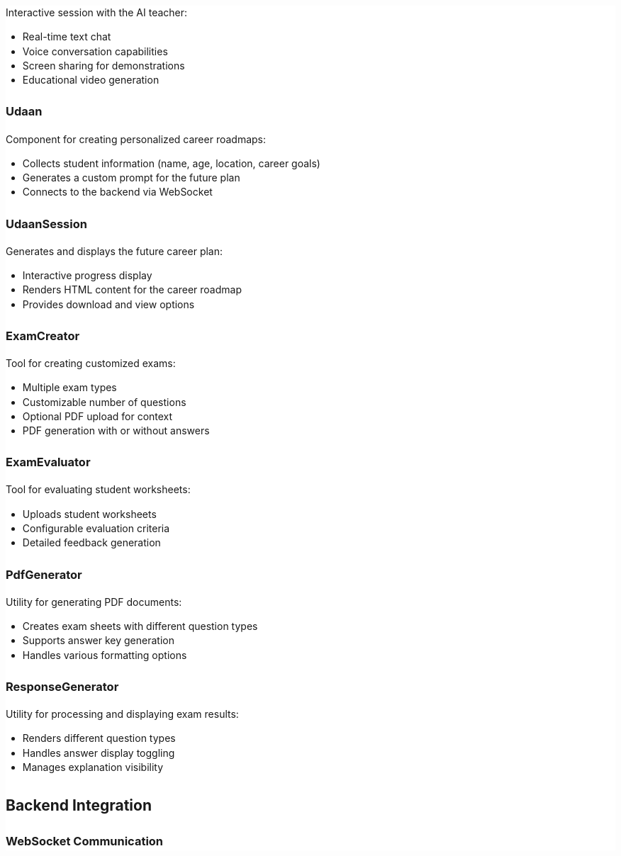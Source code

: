 Interactive session with the AI teacher:
- Real-time text chat
- Voice conversation capabilities
- Screen sharing for demonstrations
- Educational video generation

### Udaan

Component for creating personalized career roadmaps:
- Collects student information (name, age, location, career goals)
- Generates a custom prompt for the future plan
- Connects to the backend via WebSocket

### UdaanSession

Generates and displays the future career plan:
- Interactive progress display
- Renders HTML content for the career roadmap
- Provides download and view options

### ExamCreator

Tool for creating customized exams:
- Multiple exam types
- Customizable number of questions
- Optional PDF upload for context
- PDF generation with or without answers

### ExamEvaluator

Tool for evaluating student worksheets:
- Uploads student worksheets
- Configurable evaluation criteria
- Detailed feedback generation

### PdfGenerator

Utility for generating PDF documents:
- Creates exam sheets with different question types
- Supports answer key generation
- Handles various formatting options

### ResponseGenerator

Utility for processing and displaying exam results:
- Renders different question types
- Handles answer display toggling
- Manages explanation visibility

## Backend Integration

### WebSocket Communication
